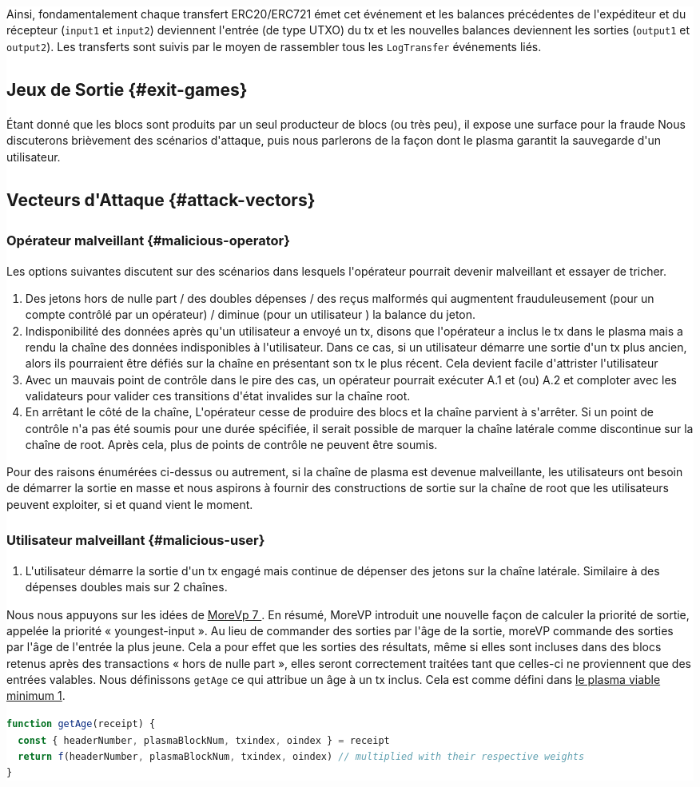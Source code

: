 Ainsi, fondamentalement chaque transfert ERC20/ERC721 émet cet événement et les balances précédentes de l'expéditeur et du récepteur (`input1` et `input2`) deviennent l'entrée (de type UTXO) du tx et les nouvelles balances deviennent les sorties (`output1` et `output2`). Les transferts sont suivis par le moyen de rassembler tous les `LogTransfer` événements liés.

## Jeux de Sortie {#exit-games}

Étant donné que les blocs sont produits par un seul producteur de blocs (ou très peu), il expose une surface pour la fraude Nous discuterons brièvement des scénarios d'attaque, puis nous parlerons de la façon dont le plasma garantit la sauvegarde d'un utilisateur.

## Vecteurs d'Attaque {#attack-vectors}

### Opérateur malveillant {#malicious-operator}
Les options suivantes discutent sur des scénarios dans lesquels l'opérateur pourrait devenir malveillant et essayer de tricher.

1. Des jetons hors de nulle part / des doubles dépenses / des reçus malformés qui augmentent frauduleusement (pour un compte contrôlé par un opérateur) / diminue (pour un utilisateur ) la balance du jeton.
2. Indisponibilité des données après qu'un utilisateur a envoyé un tx, disons que l'opérateur a inclus le tx dans le plasma mais a rendu la chaîne des données indisponibles à l'utilisateur. Dans ce cas, si un utilisateur démarre une sortie d'un tx plus ancien, alors ils pourraient être défiés sur la chaîne en présentant son tx le plus récent. Cela devient facile d'attrister l'utilisateur
3. Avec un mauvais point de contrôle dans le pire des cas, un opérateur pourrait exécuter A.1 et (ou) A.2 et comploter avec les validateurs pour valider ces transitions d'état invalides sur la chaîne root.
4. En arrêtant le côté de la chaîne, L'opérateur cesse de produire des blocs et la chaîne parvient à s'arrêter. Si un point de contrôle n'a pas été soumis pour une durée spécifiée, il serait possible de marquer la chaîne latérale comme discontinue sur la chaîne de root. Après cela, plus de points de contrôle ne peuvent être soumis.

Pour des raisons énumérées ci-dessus ou autrement, si la chaîne de plasma est devenue malveillante, les utilisateurs ont besoin de démarrer la sortie en masse et nous aspirons à fournir des constructions de sortie sur la chaîne de root que les utilisateurs peuvent exploiter, si et quand vient le moment.

### Utilisateur malveillant {#malicious-user}

1. L'utilisateur démarre la sortie d'un tx engagé mais continue de dépenser des jetons sur la chaîne latérale. Similaire à des dépenses doubles mais sur 2 chaînes.

Nous nous appuyons sur les idées de [MoreVp 7 ](https://ethresear.ch/t/more-viable-plasma/2160). En résumé, MoreVP introduit une nouvelle façon de calculer la priorité de sortie, appelée la priorité « youngest-input ». Au lieu de commander des sorties par l'âge de la sortie, moreVP commande des sorties par l'âge de l'entrée la plus jeune. Cela a pour effet que les sorties des résultats, même si elles sont incluses dans des blocs retenus après des transactions « hors de nulle part », elles seront correctement traitées tant que celles-ci ne proviennent que des entrées valables. Nous définissons `getAge` ce qui attribue un âge à un tx inclus. Cela est comme défini dans [le plasma viable minimum 1](https://ethresear.ch/t/minimal-viable-plasma/426).

```jsx
function getAge(receipt) {
  const { headerNumber, plasmaBlockNum, txindex, oindex } = receipt
  return f(headerNumber, plasmaBlockNum, txindex, oindex) // multiplied with their respective weights
}
```

